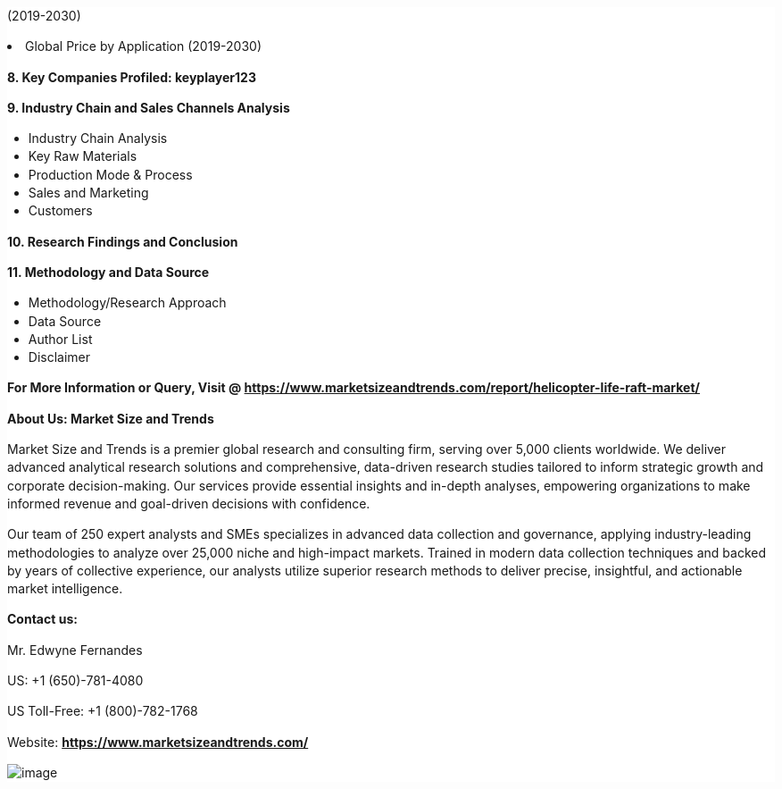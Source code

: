 (2019-2030)</li><li>Global Price by Application (2019-2030)</li></ul><p><strong>8. Key Companies Profiled: keyplayer123</strong></p><p><strong>9. Industry Chain and Sales Channels Analysis</strong></p><ul><li>Industry Chain Analysis</li><li>Key Raw Materials</li><li>Production Mode &amp; Process</li><li>Sales and Marketing</li><li>Customers</li></ul><p><strong>10. Research Findings and Conclusion</strong></p><p><strong>11. Methodology and Data Source</strong></p><ul><li>Methodology/Research Approach</li><li>Data Source</li><li>Author List</li><li>Disclaimer</li></ul></p><p><strong>For More Information or Query, Visit @ <a href="https://www.marketsizeandtrends.com/report/helicopter-life-raft-market/">https://www.marketsizeandtrends.com/report/helicopter-life-raft-market/</a></strong></p><p><strong>About Us: Market Size and Trends</strong></p><p>Market Size and Trends is a premier global research and consulting firm, serving over 5,000 clients worldwide. We deliver advanced analytical research solutions and comprehensive, data-driven research studies tailored to inform strategic growth and corporate decision-making. Our services provide essential insights and in-depth analyses, empowering organizations to make informed revenue and goal-driven decisions with confidence.</p><p>Our team of 250 expert analysts and SMEs specializes in advanced data collection and governance, applying industry-leading methodologies to analyze over 25,000 niche and high-impact markets. Trained in modern data collection techniques and backed by years of collective experience, our analysts utilize superior research methods to deliver precise, insightful, and actionable market intelligence.</p><p><strong>Contact us:</strong></p><p>Mr. Edwyne Fernandes</p><p>US: +1 (650)-781-4080</p><p>US Toll-Free: +1 (800)-782-1768</p><p>Website: <strong><a href="https://www.marketsizeandtrends.com/">https://www.marketsizeandtrends.com/</a></strong></p>
![image](https://github.com/user-attachments/assets/3ee31028-55bd-4309-9fe4-5454f19bda9a)

